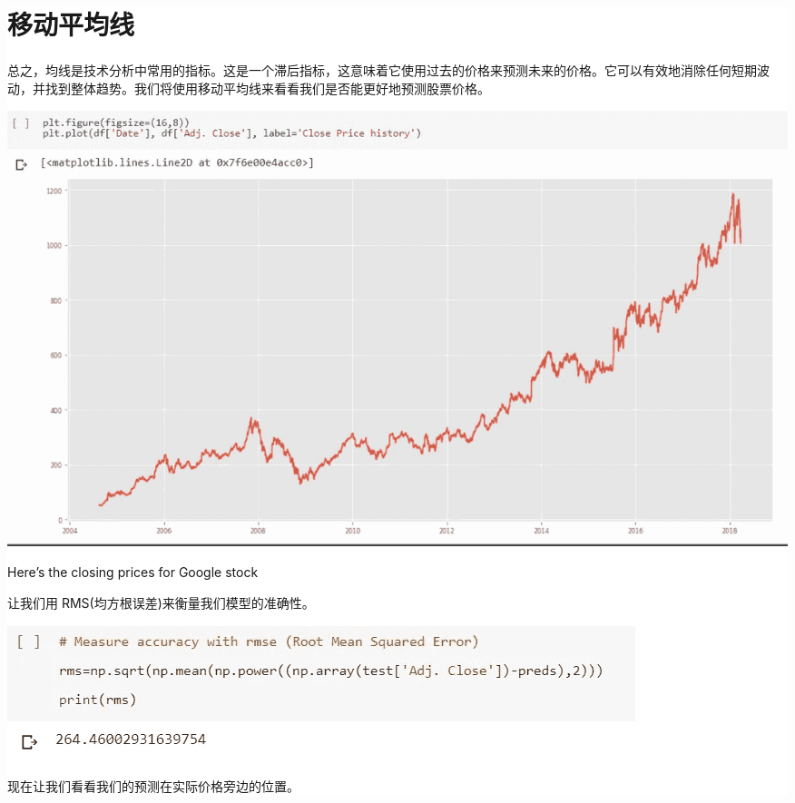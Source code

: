 # 移动平均线

总之，均线是技术分析中常用的指标。这是一个滞后指标，这意味着它使用过去的价格来预测未来的价格。它可以有效地消除任何短期波动，并找到整体趋势。我们将使用移动平均线来看看我们是否能更好地预测股票价格。

![](img/867c55a4a52dd7dca1dd8e298db1d081.png)

Here’s the closing prices for Google stock

让我们用 RMS(均方根误差)来衡量我们模型的准确性。

![](img/add2745aaa0a6247c07316b7ea5c2923.png)

现在让我们看看我们的预测在实际价格旁边的位置。
